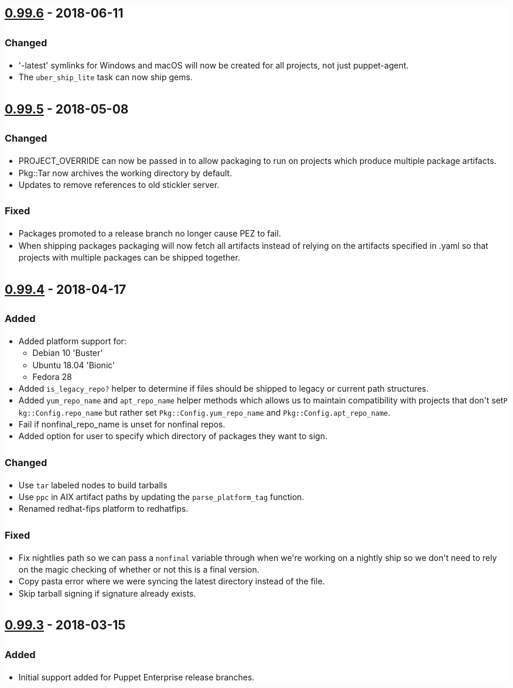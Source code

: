 ## [0.99.6] - 2018-06-11
### Changed
- '-latest' symlinks for Windows and macOS will now be created for all projects,
  not just puppet-agent.
- The `uber_ship_lite` task can now ship gems.

## [0.99.5] - 2018-05-08
### Changed
- PROJECT_OVERRIDE can now be passed in to allow packaging to run on projects
  which produce multiple package artifacts.
- Pkg::Tar now archives the working directory by default.
- Updates to remove references to old stickler server.

### Fixed
- Packages promoted to a release branch no longer cause PEZ to fail.
- When shipping packages packaging will now fetch all artifacts instead of
  relying on the artifacts specified in <sha>.yaml so that projects with
  multiple packages can be shipped together.

## [0.99.4] - 2018-04-17
### Added
- Added platform support for:
   * Debian 10 'Buster'
   * Ubuntu 18.04 'Bionic'
   * Fedora 28
- Added `is_legacy_repo?` helper to determine if files should be shipped to
legacy or current path structures.
- Added `yum_repo_name` and `apt_repo_name` helper methods which allows us
to maintain compatibility with projects that don't set`Pkg::Config.repo_name`
but rather set `Pkg::Config.yum_repo_name` and `Pkg::Config.apt_repo_name`.
- Fail if nonfinal_repo_name is unset for nonfinal repos.
- Added option for user to specify which directory of packages they want to sign.

### Changed
- Use `tar` labeled nodes to build tarballs
- Use `ppc` in AIX artifact paths by updating the `parse_platform_tag` function.
- Renamed redhat-fips platform to redhatfips.

### Fixed
- Fix nightlies path so we can pass a `nonfinal` variable through when we're working on
a nightly ship so we don't need to rely on the magic checking of whether or not
this is a final version.
- Copy pasta error where we were syncing the latest directory instead of the file.
- Skip tarball signing if signature already exists.

## [0.99.3] - 2018-03-15
### Added
 - Initial support added for Puppet Enterprise release branches.


[Unreleased]: https://github.com/puppetlabs/packaging/compare/0.120.0...HEAD
[0.120.0]: https://github.com/puppetlabs/packaging/compare/0.119.0...0.120.0
[0.119.0]: https://github.com/puppetlabs/packaging/compare/0.118.0...0.119.0
[0.118.0]: https://github.com/puppetlabs/packaging/compare/0.117.0...0.118.0
[0.117.0]: https://github.com/puppetlabs/packaging/compare/0.116.0...0.117.0
[0.116.0]: https://github.com/puppetlabs/packaging/compare/0.115.0...0.116.0
[0.115.0]: https://github.com/puppetlabs/packaging/compare/0.114.0...0.115.0
[0.114.0]: https://github.com/puppetlabs/packaging/compare/0.113.0...0.114.0
[0.113.0]: https://github.com/puppetlabs/packaging/compare/0.112.0...0.113.0
[0.112.0]: https://github.com/puppetlabs/packaging/compare/0.111.0...0.112.0
[0.111.0]: https://github.com/puppetlabs/packaging/compare/0.110.1...0.111.0
[0.110.1]: https://github.com/puppetlabs/packaging/compare/0.110.0...0.110.1
[0.110.0]: https://github.com/puppetlabs/packaging/compare/0.109.7...0.110.0
[0.109.7]: https://github.com/puppetlabs/packaging/compare/0.109.6...0.109.7
[0.109.6]: https://github.com/puppetlabs/packaging/compare/0.109.5...0.109.6
[0.109.5]: https://github.com/puppetlabs/packaging/compare/0.109.4...0.109.5
[0.109.4]: https://github.com/puppetlabs/packaging/compare/0.109.3...0.109.4
[0.109.3]: https://github.com/puppetlabs/packaging/compare/0.109.2...0.109.3
[0.109.2]: https://github.com/puppetlabs/packaging/compare/0.109.1...0.109.2
[0.109.1]: https://github.com/puppetlabs/packaging/compare/0.109.0...0.109.1
[0.109.0]: https://github.com/puppetlabs/packaging/compare/0.108.2...0.109.0
[0.108.2]: https://github.com/puppetlabs/packaging/compare/0.108.1...0.108.2
[0.108.1]: https://github.com/puppetlabs/packaging/compare/0.108.0...0.108.1
[0.108.0]: https://github.com/puppetlabs/packaging/compare/0.107.2...0.108.0
[0.107.2]: https://github.com/puppetlabs/packaging/compare/0.107.1...0.107.2
[0.107.1]: https://github.com/puppetlabs/packaging/compare/0.107.0...0.107.1
[0.107.0]: https://github.com/puppetlabs/packaging/compare/0.106.3...0.107.0
[0.106.3]: https://github.com/puppetlabs/packaging/compare/0.106.2...0.106.3
[0.106.2]: https://github.com/puppetlabs/packaging/compare/0.106.1...0.106.2
[0.106.1]: https://github.com/puppetlabs/packaging/compare/0.106.0...0.106.1
[0.106.0]: https://github.com/puppetlabs/packaging/compare/0.105.0...0.106.0
[0.105.0]: https://github.com/puppetlabs/packaging/compare/0.104.0...0.105.0
[0.104.0]: https://github.com/puppetlabs/packaging/compare/0.103.0...0.104.0
[0.103.0]: https://github.com/puppetlabs/packaging/compare/0.102.0...0.103.0
[0.102.0]: https://github.com/puppetlabs/packaging/compare/0.101.0...0.102.0
[0.101.0]: https://github.com/puppetlabs/packaging/compare/0.100.0...0.101.0
[0.100.0]: https://github.com/puppetlabs/packaging/compare/0.99.81...0.100.0
[0.99.81]: https://github.com/puppetlabs/packaging/compare/0.99.80...0.99.81
[0.99.80]: https://github.com/puppetlabs/packaging/compare/0.99.79...0.99.80
[0.99.79]: https://github.com/puppetlabs/packaging/compare/0.99.78...0.99.79
[0.99.78]: https://github.com/puppetlabs/packaging/compare/0.99.77...0.99.78
[0.99.77]: https://github.com/puppetlabs/packaging/compare/0.99.76...0.99.77
[0.99.76]: https://github.com/puppetlabs/packaging/compare/0.99.75...0.99.76
[0.99.75]: https://github.com/puppetlabs/packaging/compare/0.99.74...0.99.75
[0.99.74]: https://github.com/puppetlabs/packaging/compare/0.99.73...0.99.74
[0.99.73]: https://github.com/puppetlabs/packaging/compare/0.99.72...0.99.73
[0.99.72]: https://github.com/puppetlabs/packaging/compare/0.99.71...0.99.72
[0.99.71]: https://github.com/puppetlabs/packaging/compare/0.99.70...0.99.71
[0.99.70]: https://github.com/puppetlabs/packaging/compare/0.99.69...0.99.70
[0.99.69]: https://github.com/puppetlabs/packaging/compare/0.99.68...0.99.69
[0.99.68]: https://github.com/puppetlabs/packaging/compare/0.99.67...0.99.68
[0.99.67]: https://github.com/puppetlabs/packaging/compare/0.99.66...0.99.67
[0.99.66]: https://github.com/puppetlabs/packaging/compare/0.99.65...0.99.66
[0.99.65]: https://github.com/puppetlabs/packaging/compare/0.99.64...0.99.65
[0.99.64]: https://github.com/puppetlabs/packaging/compare/0.99.63...0.99.64
[0.99.63]: https://github.com/puppetlabs/packaging/compare/0.99.62...0.99.63
[0.99.62]: https://github.com/puppetlabs/packaging/compare/0.99.61...0.99.62
[0.99.61]: https://github.com/puppetlabs/packaging/compare/0.99.60...0.99.61
[0.99.60]: https://github.com/puppetlabs/packaging/compare/0.99.59...0.99.60
[0.99.59]: https://github.com/puppetlabs/packaging/compare/0.99.58...0.99.59
[0.99.58]: https://github.com/puppetlabs/packaging/compare/0.99.57...0.99.58
[0.99.57]: https://github.com/puppetlabs/packaging/compare/0.99.56...0.99.57
[0.99.56]: https://github.com/puppetlabs/packaging/compare/0.99.55...0.99.56
[0.99.55]: https://github.com/puppetlabs/packaging/compare/0.99.54...0.99.55
[0.99.54]: https://github.com/puppetlabs/packaging/compare/0.99.53...0.99.54
[0.99.53]: https://github.com/puppetlabs/packaging/compare/0.99.52...0.99.53
[0.99.52]: https://github.com/puppetlabs/packaging/compare/0.99.51...0.99.52
[0.99.51]: https://github.com/puppetlabs/packaging/compare/0.99.50...0.99.51
[0.99.50]: https://github.com/puppetlabs/packaging/compare/0.99.49...0.99.50
[0.99.49]: https://github.com/puppetlabs/packaging/compare/0.99.48...0.99.49
[0.99.48]: https://github.com/puppetlabs/packaging/compare/0.99.47...0.99.48
[0.99.47]: https://github.com/puppetlabs/packaging/compare/0.99.46...0.99.47
[0.99.46]: https://github.com/puppetlabs/packaging/compare/0.99.45...0.99.46
[0.99.45]: https://github.com/puppetlabs/packaging/compare/0.99.44...0.99.45
[0.99.44]: https://github.com/puppetlabs/packaging/compare/0.99.43...0.99.44
[0.99.43]: https://github.com/puppetlabs/packaging/compare/0.99.42...0.99.43
[0.99.42]: https://github.com/puppetlabs/packaging/compare/0.99.41...0.99.42
[0.99.41]: https://github.com/puppetlabs/packaging/compare/0.99.40...0.99.41
[0.99.40]: https://github.com/puppetlabs/packaging/compare/0.99.39...0.99.40
[0.99.39]: https://github.com/puppetlabs/packaging/compare/0.99.38...0.99.39
[0.99.38]: https://github.com/puppetlabs/packaging/compare/0.99.37...0.99.38
[0.99.37]: https://github.com/puppetlabs/packaging/compare/0.99.36...0.99.37
[0.99.36]: https://github.com/puppetlabs/packaging/compare/0.99.35...0.99.36
[0.99.35]: https://github.com/puppetlabs/packaging/compare/0.99.34...0.99.35
[0.99.34]: https://github.com/puppetlabs/packaging/compare/0.99.33...0.99.34
[0.99.33]: https://github.com/puppetlabs/packaging/compare/0.99.32...0.99.33
[0.99.32]: https://github.com/puppetlabs/packaging/compare/0.99.31...0.99.32
[0.99.31]: https://github.com/puppetlabs/packaging/compare/0.99.30...0.99.31
[0.99.30]: https://github.com/puppetlabs/packaging/compare/0.99.29...0.99.30
[0.99.29]: https://github.com/puppetlabs/packaging/compare/0.99.28...0.99.29
[0.99.28]: https://github.com/puppetlabs/packaging/compare/0.99.27...0.99.28
[0.99.27]: https://github.com/puppetlabs/packaging/compare/0.99.26...0.99.27
[0.99.26]: https://github.com/puppetlabs/packaging/compare/0.99.25...0.99.26
[0.99.25]: https://github.com/puppetlabs/packaging/compare/0.99.24...0.99.25
[0.99.24]: https://github.com/puppetlabs/packaging/compare/0.99.23...0.99.24
[0.99.23]: https://github.com/puppetlabs/packaging/compare/0.99.22...0.99.23
[0.99.22]: https://github.com/puppetlabs/packaging/compare/0.99.21...0.99.22
[0.99.21]: https://github.com/puppetlabs/packaging/compare/0.99.20...0.99.21
[0.99.20]: https://github.com/puppetlabs/packaging/compare/0.99.19...0.99.20
[0.99.19]: https://github.com/puppetlabs/packaging/compare/0.99.18...0.99.19
[0.99.18]: https://github.com/puppetlabs/packaging/compare/0.99.17...0.99.18
[0.99.17]: https://github.com/puppetlabs/packaging/compare/0.99.16...0.99.17
[0.99.16]: https://github.com/puppetlabs/packaging/compare/0.99.15...0.99.16
[0.99.15]: https://github.com/puppetlabs/packaging/compare/0.99.14...0.99.15
[0.99.14]: https://github.com/puppetlabs/packaging/compare/0.99.13...0.99.14
[0.99.13]: https://github.com/puppetlabs/packaging/compare/0.99.12...0.99.13
[0.99.12]: https://github.com/puppetlabs/packaging/compare/0.99.11...0.99.12
[0.99.11]: https://github.com/puppetlabs/packaging/compare/0.99.10...0.99.11
[0.99.10]: https://github.com/puppetlabs/packaging/compare/0.99.9...0.99.10
[0.99.9]: https://github.com/puppetlabs/packaging/compare/0.99.8...0.99.9
[0.99.8]: https://github.com/puppetlabs/packaging/compare/0.99.7...0.99.8
[0.99.7]: https://github.com/puppetlabs/packaging/compare/0.99.6...0.99.7
[0.99.6]: https://github.com/puppetlabs/packaging/compare/0.99.5...0.99.6
[0.99.5]: https://github.com/puppetlabs/packaging/compare/0.99.4...0.99.5
[0.99.4]: https://github.com/puppetlabs/packaging/compare/0.99.3...0.99.4
[0.99.3]: https://github.com/puppetlabs/packaging/compare/0.99.2...0.99.3
[0.99.2]: https://github.com/puppetlabs/packaging/compare/0.99.1...0.99.2
[0.99.1]: https://github.com/puppetlabs/packaging/compare/0.99.0...0.99.1
[0.99.0]: https://github.com/puppetlabs/packaging/compare/0.6.2...0.99.0
[0.6.8]: https://github.com/puppetlabs/packaging/compare/0.6.7...0.6.8
[0.6.7]: https://github.com/puppetlabs/packaging/compare/0.6.6...0.6.7
[0.6.6]: https://github.com/puppetlabs/packaging/compare/0.6.5...0.6.6
[0.6.5]: https://github.com/puppetlabs/packaging/compare/0.6.4...0.6.5
[0.6.4]: https://github.com/puppetlabs/packaging/compare/0.6.3...0.6.4
[0.6.3]: https://github.com/puppetlabs/packaging/compare/0.6.2...0.6.3
[0.6.2]: https://github.com/puppetlabs/packaging/compare/0.6.1...0.6.2
[0.6.1]: https://github.com/puppetlabs/packaging/compare/0.6.0...0.6.1
[0.6.0]: https://github.com/puppetlabs/packaging/compare/0.5.0...0.6.0